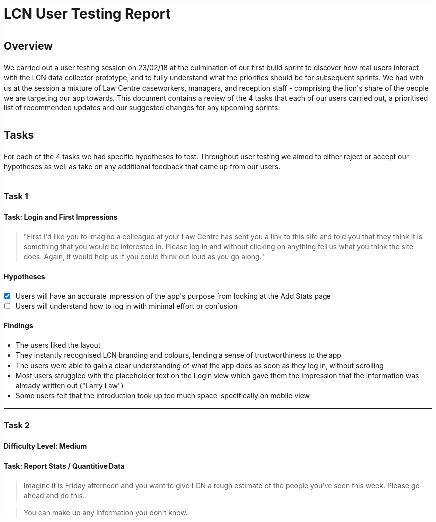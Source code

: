 # LCN User Testing Report

## Overview
We carried out a user testing session on 23/02/18 at the culmination of our first build sprint to discover how real users interact with the LCN data collector prototype, and to fully understand what the priorities should be for subsequent sprints.
We had with us at the session a mixture of Law Centre caseworkers, managers, and reception staff - comprising the lion's share of the people we are targeting our app towards. This document contains a review of the 4 tasks that each of our users carried out, a prioritised list of recommended updates and our suggested changes for any upcoming sprints.


## Tasks
For each of the 4 tasks we had specific hypotheses to test. Throughout user testing we aimed to either reject or accept our hypotheses as well as take on any additional feedback that came up from our users.

---
### Task 1

#### Task: Login and First Impressions
> "First I'd like you to imagine a colleague at your Law Centre has sent you a link to this site and told you that they think it is something that you would be interested in. Please log in and without clicking on anything tell us what you think the site does. Again, it would help us if you could think out loud as you go along."

#### Hypotheses
- [x] Users will have an accurate impression of the app's purpose from looking at the Add Stats page
- [ ] Users will understand how to log in with minimal effort or confusion

#### Findings
* The users liked the layout
* They instantly recognised LCN branding and colours, lending a sense of trustworthiness to the app
* The users were able to gain a clear understanding of what the app does as soon as they log in, without scrolling
* Most users struggled with the placeholder text on the Login view which gave them the impression that the information was already written out ("Larry Law")
* Some users felt that the introduction took up too much space, specifically on mobile view
---
### Task 2
#### Difficulty Level: Medium

#### Task: Report Stats / Quantitive Data
> Imagine it is Friday afternoon and you want to give LCN a rough estimate of the people you've seen this week. Please go ahead and do this.

> You can make up any information you don't know.
